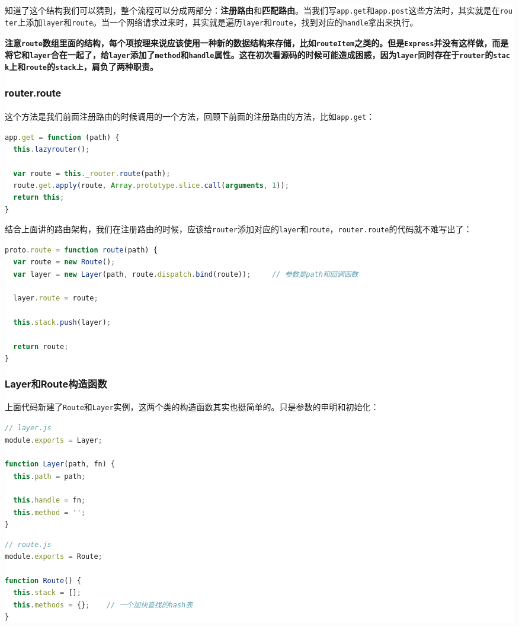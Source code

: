 知道了这个结构我们可以猜到，整个流程可以分成两部分：**注册路由**和**匹配路由**。当我们写`app.get`和`app.post`这些方法时，其实就是在`router`上添加`layer`和`route`。当一个网络请求过来时，其实就是遍历`layer`和`route`，找到对应的`handle`拿出来执行。

**注意`route`数组里面的结构，每个项按理来说应该使用一种新的数据结构来存储，比如`routeItem`之类的。但是`Express`并没有这样做，而是将它和`layer`合在一起了，给`layer`添加了`method`和`handle`属性。这在初次看源码的时候可能造成困惑，因为`layer`同时存在于`router`的`stack`上和`route`的`stack上`，肩负了两种职责。**

### router.route

这个方法是我们前面注册路由的时候调用的一个方法，回顾下前面的注册路由的方法，比如`app.get`：

```javascript
app.get = function (path) {
  this.lazyrouter();

  var route = this._router.route(path);
  route.get.apply(route, Array.prototype.slice.call(arguments, 1));
  return this;
}
```

结合上面讲的路由架构，我们在注册路由的时候，应该给`router`添加对应的`layer`和`route`，`router.route`的代码就不难写出了：

```javascript
proto.route = function route(path) {
  var route = new Route();
  var layer = new Layer(path, route.dispatch.bind(route));     // 参数是path和回调函数

  layer.route = route;

  this.stack.push(layer);

  return route;
}
```

### Layer和Route构造函数

上面代码新建了`Route`和`Layer`实例，这两个类的构造函数其实也挺简单的。只是参数的申明和初始化：

```javascript
// layer.js
module.exports = Layer;

function Layer(path, fn) {
  this.path = path;

  this.handle = fn;
  this.method = '';
}
```

```javascript
// route.js
module.exports = Route;

function Route() {
  this.stack = [];
  this.methods = {};    // 一个加快查找的hash表
}
```
